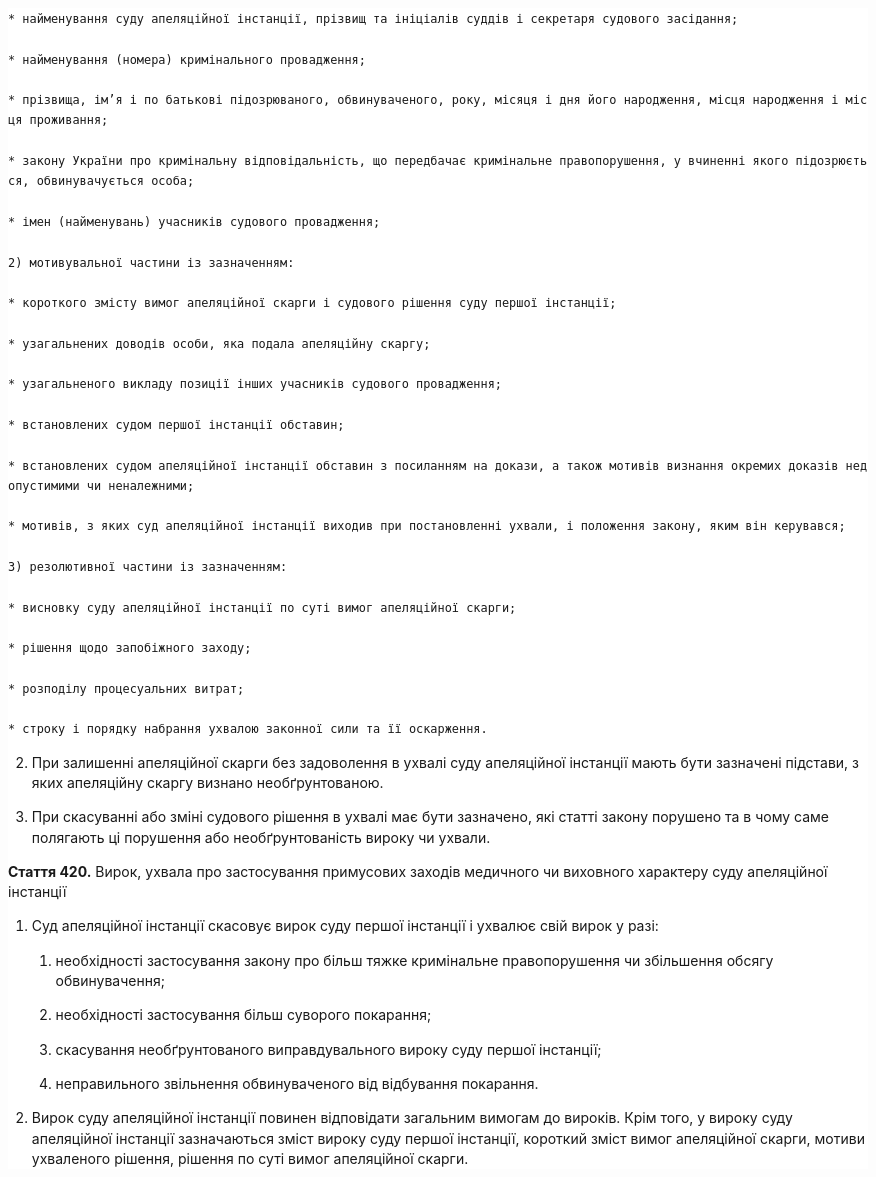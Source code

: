     * найменування суду апеляційної інстанції, прізвищ та ініціалів суддів і секретаря судового засідання;

    * найменування (номера) кримінального провадження;

    * прізвища, ім’я і по батькові підозрюваного, обвинуваченого, року, місяця і дня його народження, місця народження і місця проживання;

    * закону України про кримінальну відповідальність, що передбачає кримінальне правопорушення, у вчиненні якого підозрюється, обвинувачується особа;

    * імен (найменувань) учасників судового провадження;

    2) мотивувальної частини із зазначенням:

    * короткого змісту вимог апеляційної скарги і судового рішення суду першої інстанції;

    * узагальнених доводів особи, яка подала апеляційну скаргу;

    * узагальненого викладу позиції інших учасників судового провадження;

    * встановлених судом першої інстанції обставин;

    * встановлених судом апеляційної інстанції обставин з посиланням на докази, а також мотивів визнання окремих доказів недопустимими чи неналежними;

    * мотивів, з яких суд апеляційної інстанції виходив при постановленні ухвали, і положення закону, яким він керувався;

    3) резолютивної частини із зазначенням:

    * висновку суду апеляційної інстанції по суті вимог апеляційної скарги;

    * рішення щодо запобіжного заходу;

    * розподілу процесуальних витрат;

    * строку і порядку набрання ухвалою законної сили та її оскарження.

2. При залишенні апеляційної скарги без задоволення в ухвалі суду апеляційної інстанції мають бути зазначені підстави, з яких апеляційну скаргу визнано необґрунтованою.

3. При скасуванні або зміні судового рішення в ухвалі має бути зазначено, які статті закону порушено та в чому саме полягають ці порушення або необґрунтованість вироку чи ухвали.

**Стаття 420.** Вирок, ухвала про застосування примусових заходів медичного чи виховного характеру суду апеляційної інстанції

1. Суд апеляційної інстанції скасовує вирок суду першої інстанції і ухвалює свій вирок у разі:

    1) необхідності застосування закону про більш тяжке кримінальне правопорушення чи збільшення обсягу обвинувачення;

    2) необхідності застосування більш суворого покарання;

    3) скасування необґрунтованого виправдувального вироку суду першої інстанції;

    4) неправильного звільнення обвинуваченого від відбування покарання.

2. Вирок суду апеляційної інстанції повинен відповідати загальним вимогам до вироків. Крім того, у вироку суду апеляційної інстанції зазначаються зміст вироку суду першої інстанції, короткий зміст вимог апеляційної скарги, мотиви ухваленого рішення, рішення по суті вимог апеляційної скарги.
